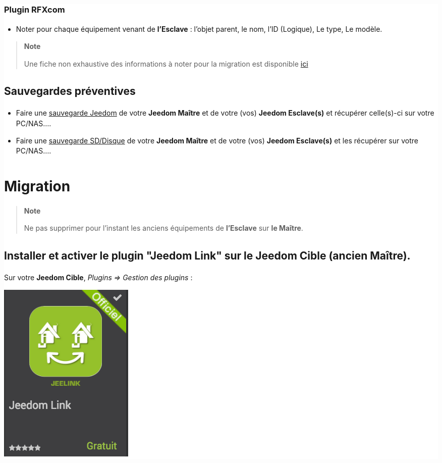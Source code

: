 ### Plugin RFXcom 

-   Noter pour chaque équipement venant de **l’Esclave** : l’objet
    parent, le nom, l’ID (Logique), Le type, Le modèle.

> **Note**
>
> Une fiche non exhaustive des informations à noter pour la migration
> est disponible [ici](images/MemoMigration.xls)

Sauvegardes préventives 
-----------------------

-   Faire une [sauvegarde
    Jeedom](https://doc.jeedom.com/fr_FR/core/doc-core-backup.html)
    de votre **Jeedom Maître** et de votre (vos) **Jeedom Esclave(s)**
    et récupérer celle(s)-ci sur votre PC/NAS…​.

-   Faire une [sauvegarde
    SD/Disque](https://doc.jeedom.com/fr_FR/howto/doc-howto-sauvegarde.comment_faire.html#_sauvegarde_restauration_de_la_carte_microsd)
    de votre **Jeedom Maître** et de votre (vos) **Jeedom Esclave(s)**
    et les récupérer sur votre PC/NAS…​.

Migration 
=========

> **Note**
>
> Ne pas supprimer pour l’instant les anciens équipements de
> **l’Esclave** sur **le Maître**.

Installer et activer le plugin "Jeedom Link" sur le **Jeedom Cible** (ancien Maître). 
-------------------------------------------------------------------------------------

Sur votre **Jeedom Cible**, *Plugins ⇒ Gestion des plugins* :

![jeelink.migration1](images/jeelink.migration1.png)
